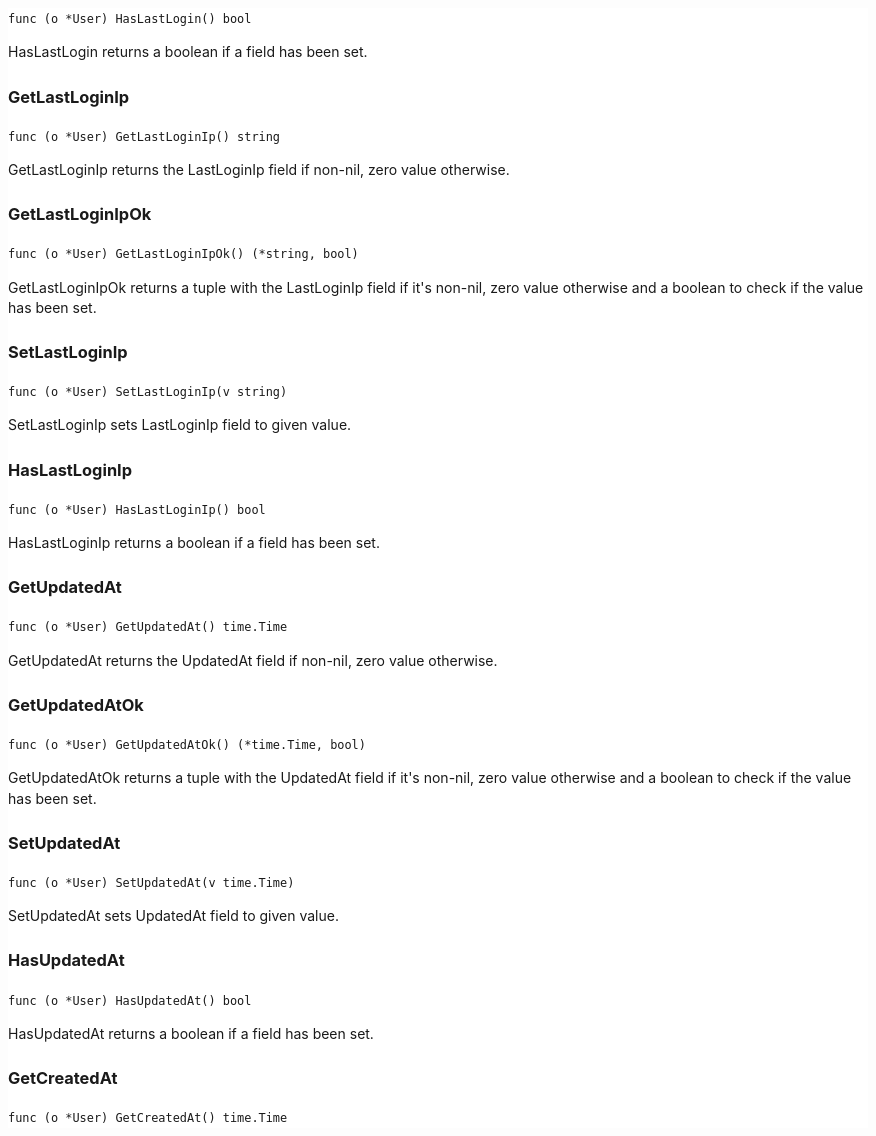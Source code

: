`func (o *User) HasLastLogin() bool`

HasLastLogin returns a boolean if a field has been set.

### GetLastLoginIp

`func (o *User) GetLastLoginIp() string`

GetLastLoginIp returns the LastLoginIp field if non-nil, zero value otherwise.

### GetLastLoginIpOk

`func (o *User) GetLastLoginIpOk() (*string, bool)`

GetLastLoginIpOk returns a tuple with the LastLoginIp field if it's non-nil, zero value otherwise
and a boolean to check if the value has been set.

### SetLastLoginIp

`func (o *User) SetLastLoginIp(v string)`

SetLastLoginIp sets LastLoginIp field to given value.

### HasLastLoginIp

`func (o *User) HasLastLoginIp() bool`

HasLastLoginIp returns a boolean if a field has been set.

### GetUpdatedAt

`func (o *User) GetUpdatedAt() time.Time`

GetUpdatedAt returns the UpdatedAt field if non-nil, zero value otherwise.

### GetUpdatedAtOk

`func (o *User) GetUpdatedAtOk() (*time.Time, bool)`

GetUpdatedAtOk returns a tuple with the UpdatedAt field if it's non-nil, zero value otherwise
and a boolean to check if the value has been set.

### SetUpdatedAt

`func (o *User) SetUpdatedAt(v time.Time)`

SetUpdatedAt sets UpdatedAt field to given value.

### HasUpdatedAt

`func (o *User) HasUpdatedAt() bool`

HasUpdatedAt returns a boolean if a field has been set.

### GetCreatedAt

`func (o *User) GetCreatedAt() time.Time`

